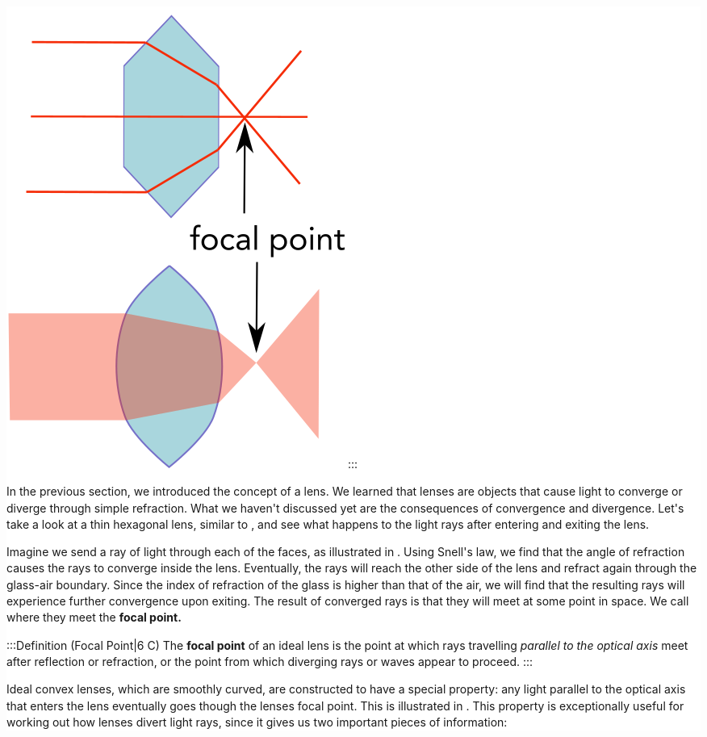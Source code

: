 ![](imgs/Lenses/focalpoint.png?v=1 "Converging rays. In the top figure, we have three rays hitting the faces of a hexagonal lens. An application of Snell's law allows us to trace these rays and find that they converge on a point. The bottom figure shows a similar situation with an ideal lens. Here *all* parallel rays pass through the focal point")
:::

In the previous section, we introduced the concept of a lens. We learned that lenses are objects that cause light to converge or diverge through simple refraction. What we haven't discussed yet are the consequences of convergence and divergence. Let's take a look at a thin hexagonal lens, similar to [](#Exercise-curve), and see what happens to the light rays after entering and exiting the lens.

Imagine we send a ray of light through each of the faces, as illustrated in [](#Figure-focal). Using Snell's law, we find that the angle of refraction causes the rays to converge inside the lens. Eventually, the rays will reach the other side of the lens and refract again through the glass-air boundary. Since the index of refraction of the glass is higher than that of the air, we will find that the resulting rays will experience further convergence upon exiting. The result of converged rays is that they will meet at some point in space. We call where they meet the **focal point.**

:::Definition (Focal Point|6 C)
The **focal point** of an ideal lens is the point at which rays travelling *parallel to the optical axis* meet after reflection or refraction, or the point from which diverging rays or waves appear to proceed.
:::

Ideal convex lenses, which are smoothly curved, are constructed to have a special property: any light parallel to the optical axis that enters the lens eventually goes though the lenses focal point. This is illustrated in [](#Figure-focal). This property is exceptionally useful for working out how lenses divert light rays, since it gives us two important pieces of information:
